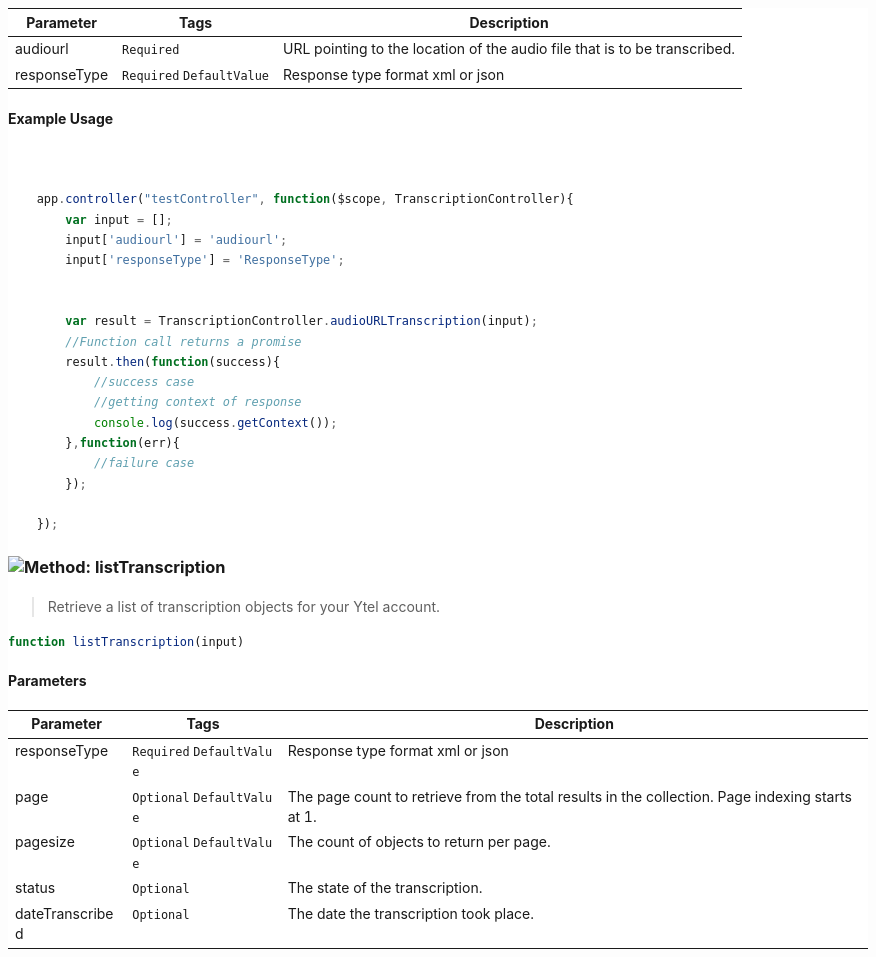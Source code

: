 | Parameter | Tags | Description |
|-----------|------|-------------|
| audiourl |  ``` Required ```  | URL pointing to the location of the audio file that is to be transcribed. |
| responseType |  ``` Required ```  ``` DefaultValue ```  | Response type format xml or json |



#### Example Usage

```javascript


	app.controller("testController", function($scope, TranscriptionController){
        var input = [];
        input['audiourl'] = 'audiourl';
        input['responseType'] = 'ResponseType';


		var result = TranscriptionController.audioURLTranscription(input);
        //Function call returns a promise
        result.then(function(success){
			//success case
			//getting context of response
			console.log(success.getContext());
		},function(err){
			//failure case
		});

	});
```



### <a name="list_transcription"></a>![Method: ](https://apidocs.io/img/method.png ".TranscriptionController.listTranscription") listTranscription

> Retrieve a list of transcription objects for your Ytel account.


```javascript
function listTranscription(input)
```
#### Parameters

| Parameter | Tags | Description |
|-----------|------|-------------|
| responseType |  ``` Required ```  ``` DefaultValue ```  | Response type format xml or json |
| page |  ``` Optional ```  ``` DefaultValue ```  | The page count to retrieve from the total results in the collection. Page indexing starts at 1. |
| pagesize |  ``` Optional ```  ``` DefaultValue ```  | The count of objects to return per page. |
| status |  ``` Optional ```  | The state of the transcription. |
| dateTranscribed |  ``` Optional ```  | The date the transcription took place. |
